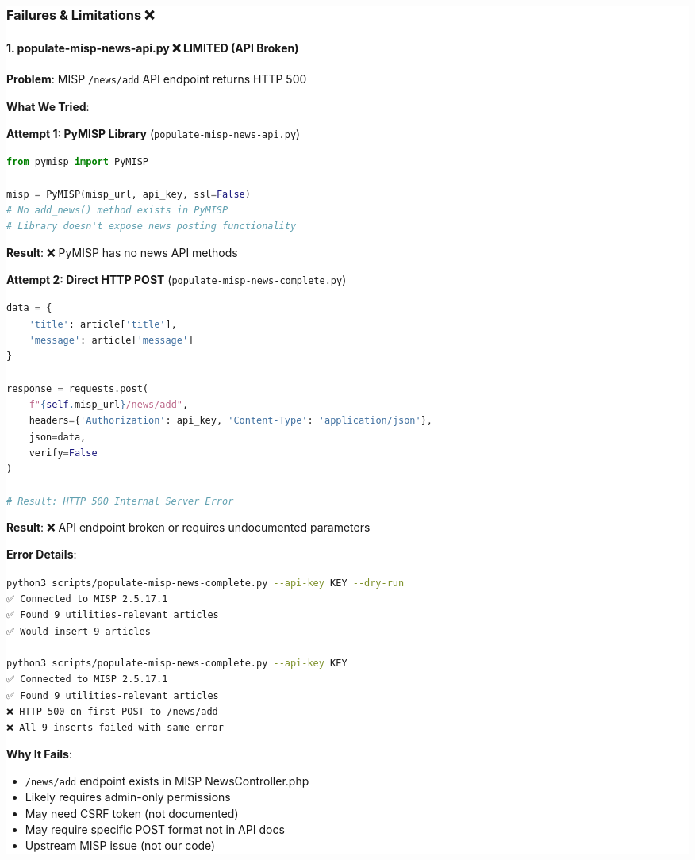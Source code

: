 
### Failures & Limitations ❌

#### 1. populate-misp-news-api.py ❌ LIMITED (API Broken)

**Problem**: MISP `/news/add` API endpoint returns HTTP 500

**What We Tried**:

**Attempt 1: PyMISP Library** (`populate-misp-news-api.py`)
```python
from pymisp import PyMISP

misp = PyMISP(misp_url, api_key, ssl=False)
# No add_news() method exists in PyMISP
# Library doesn't expose news posting functionality
```
**Result**: ❌ PyMISP has no news API methods

**Attempt 2: Direct HTTP POST** (`populate-misp-news-complete.py`)
```python
data = {
    'title': article['title'],
    'message': article['message']
}

response = requests.post(
    f"{self.misp_url}/news/add",
    headers={'Authorization': api_key, 'Content-Type': 'application/json'},
    json=data,
    verify=False
)

# Result: HTTP 500 Internal Server Error
```
**Result**: ❌ API endpoint broken or requires undocumented parameters

**Error Details**:
```bash
python3 scripts/populate-misp-news-complete.py --api-key KEY --dry-run
✅ Connected to MISP 2.5.17.1
✅ Found 9 utilities-relevant articles
✅ Would insert 9 articles

python3 scripts/populate-misp-news-complete.py --api-key KEY
✅ Connected to MISP 2.5.17.1
✅ Found 9 utilities-relevant articles
❌ HTTP 500 on first POST to /news/add
❌ All 9 inserts failed with same error
```

**Why It Fails**:
- `/news/add` endpoint exists in MISP NewsController.php
- Likely requires admin-only permissions
- May need CSRF token (not documented)
- May require specific POST format not in API docs
- Upstream MISP issue (not our code)
